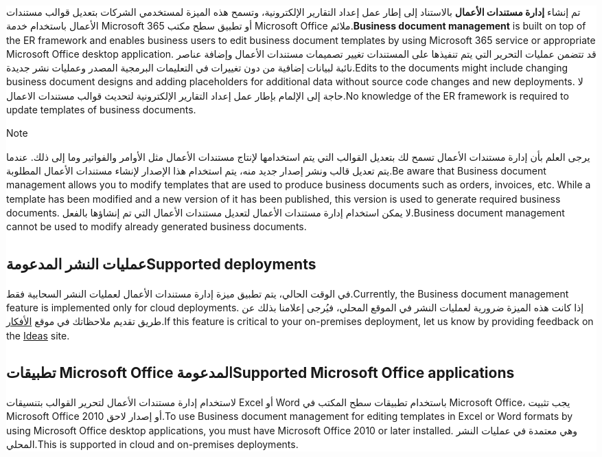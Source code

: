 <span data-ttu-id="2eba0-111">تم إنشاء **إدارة مستندات الأعمال** بالاستناد إلى إطار عمل إعداد التقارير الإلكترونية، وتسمح هذه الميزة لمستخدمي الشركات بتعديل قوالب مستندات الأعمال باستخدام خدمة Microsoft 365 أو تطبيق سطح مكتب Microsoft Office ملائم.</span><span class="sxs-lookup"><span data-stu-id="2eba0-111">**Business document management** is built on top of the ER framework and enables business users to edit business document templates by using Microsoft 365 service or appropriate Microsoft Office desktop application.</span></span> <span data-ttu-id="2eba0-112">قد تتضمن عمليات التحرير التي يتم تنفيذها على المستندات تغيير تصميمات مستندات الأعمال وإضافة عناصر نائبة لبيانات إضافية من دون تغييرات في التعليمات البرمجية المصدر وعمليات نشر جديدة.</span><span class="sxs-lookup"><span data-stu-id="2eba0-112">Edits to the documents might include changing business document designs and adding placeholders for additional data without source code changes and new deployments.</span></span> <span data-ttu-id="2eba0-113">لا حاجة إلى الإلمام بإطار عمل إعداد التقارير الإلكترونية لتحديث قوالب مستندات الاعمال.</span><span class="sxs-lookup"><span data-stu-id="2eba0-113">No knowledge of the ER framework is required to update templates of business documents.</span></span>

> [!NOTE]
> <span data-ttu-id="2eba0-114">يرجى العلم بأن إدارة مستندات الأعمال تسمح لك بتعديل القوالب التي يتم استخدامها لإنتاج مستندات الأعمال مثل الأوامر والفواتير وما إلى ذلك. عندما يتم تعديل قالب ونشر إصدار جديد منه، يتم استخدام هذا الإصدار لإنشاء مستندات الأعمال المطلوبة.</span><span class="sxs-lookup"><span data-stu-id="2eba0-114">Be aware that Business document management allows you to modify templates that are used to produce business documents such as orders, invoices, etc. While a template has been modified and a new version of it has been published, this version is used to generate required business documents.</span></span> <span data-ttu-id="2eba0-115">لا يمكن استخدام إدارة مستندات الأعمال لتعديل مستندات الأعمال التي تم إنشاؤها بالفعل.</span><span class="sxs-lookup"><span data-stu-id="2eba0-115">Business document management cannot be used to modify already generated business documents.</span></span>

## <a name="supported-deployments"></a><span data-ttu-id="2eba0-116">عمليات النشر المدعومة</span><span class="sxs-lookup"><span data-stu-id="2eba0-116">Supported deployments</span></span>

<span data-ttu-id="2eba0-117">في الوقت الحالي، يتم تطبيق ميزة إدارة مستندات الأعمال لعمليات النشر السحابية فقط.</span><span class="sxs-lookup"><span data-stu-id="2eba0-117">Currently, the Business document management feature is implemented only for cloud deployments.</span></span> <span data-ttu-id="2eba0-118">إذا كانت هذه الميزة ضرورية لعمليات النشر في الموقع المحلي، فيُرجى إعلامنا بذلك عن طريق تقديم ملاحظاتك في موقع [الأفكار](https://experience.dynamics.com/ideas/).</span><span class="sxs-lookup"><span data-stu-id="2eba0-118">If this feature is critical to your on-premises deployment, let us know by providing feedback on the [Ideas](https://experience.dynamics.com/ideas/) site.</span></span>

## <a name="supported-microsoft-office-applications"></a><span data-ttu-id="2eba0-119">تطبيقات Microsoft Office المدعومة</span><span class="sxs-lookup"><span data-stu-id="2eba0-119">Supported Microsoft Office applications</span></span>

<span data-ttu-id="2eba0-120">لاستخدام إدارة مستندات الأعمال لتحرير القوالب بتنسيقات Excel أو Word باستخدام تطبيقات سطح المكتب في Microsoft Office، يجب تثبيت Microsoft Office 2010 أو إصدار لاحق.</span><span class="sxs-lookup"><span data-stu-id="2eba0-120">To use Business document management for editing templates in Excel or Word formats by using Microsoft Office desktop applications, you must have Microsoft Office 2010 or later installed.</span></span> <span data-ttu-id="2eba0-121">وهي معتمدة في عمليات النشر المحلي.</span><span class="sxs-lookup"><span data-stu-id="2eba0-121">This is supported in cloud and on-premises deployments.</span></span>
